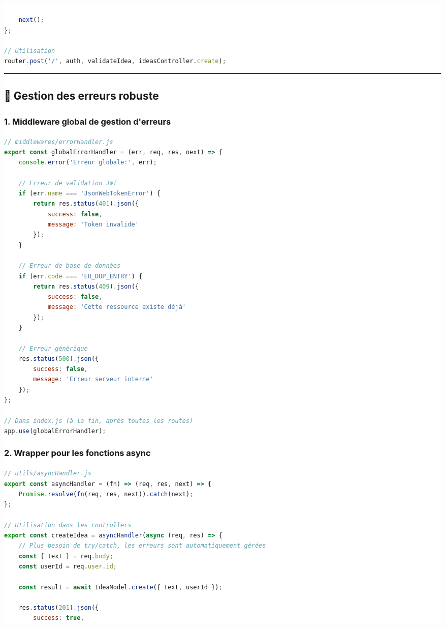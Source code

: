 ```javascript
    
    next();
};

// Utilisation
router.post('/', auth, validateIdea, ideasController.create);
```

---

## 🔄 Gestion des erreurs robuste

### 1. Middleware global de gestion d'erreurs

```javascript
// middlewares/errorHandler.js
export const globalErrorHandler = (err, req, res, next) => {
    console.error('Erreur globale:', err);
    
    // Erreur de validation JWT
    if (err.name === 'JsonWebTokenError') {
        return res.status(401).json({
            success: false,
            message: 'Token invalide'
        });
    }
    
    // Erreur de base de données
    if (err.code === 'ER_DUP_ENTRY') {
        return res.status(409).json({
            success: false,
            message: 'Cette ressource existe déjà'
        });
    }
    
    // Erreur générique
    res.status(500).json({
        success: false,
        message: 'Erreur serveur interne'
    });
};

// Dans index.js (à la fin, après toutes les routes)
app.use(globalErrorHandler);
```

### 2. Wrapper pour les fonctions async

```javascript
// utils/asyncHandler.js
export const asyncHandler = (fn) => (req, res, next) => {
    Promise.resolve(fn(req, res, next)).catch(next);
};

// Utilisation dans les controllers
export const createIdea = asyncHandler(async (req, res) => {
    // Plus besoin de try/catch, les erreurs sont automatiquement gérées
    const { text } = req.body;
    const userId = req.user.id;
    
    const result = await IdeaModel.create({ text, userId });
    
    res.status(201).json({
        success: true,
```